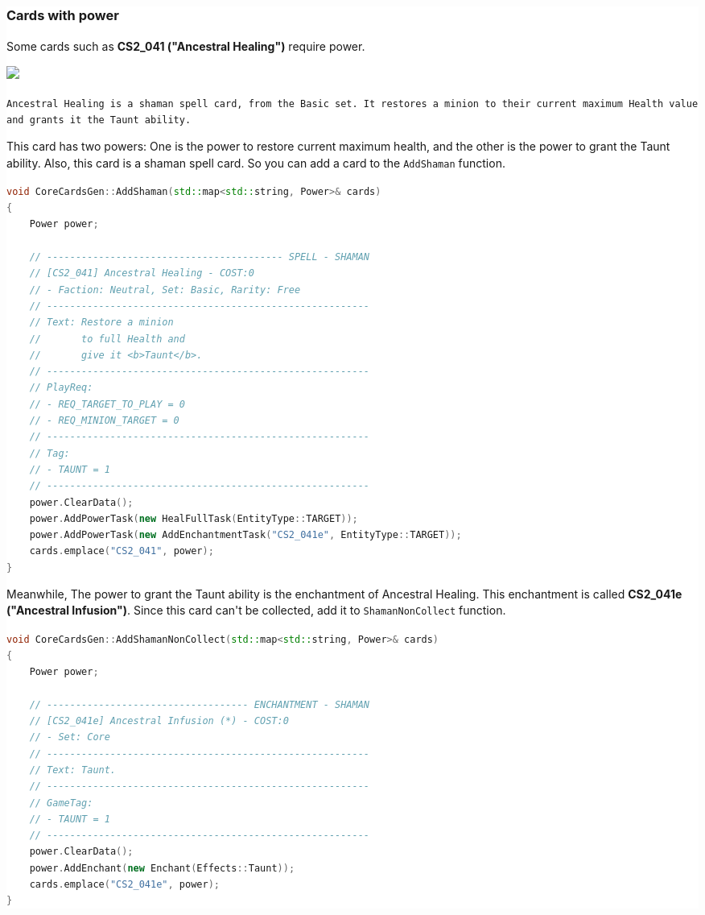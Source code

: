 ### Cards with power

Some cards such as **CS2_041 ("Ancestral Healing")** require power.

<img src="https://media-hearth.cursecdn.com/avatars/329/970/216.png">

```
Ancestral Healing is a shaman spell card, from the Basic set. It restores a minion to their current maximum Health value and grants it the Taunt ability.
```

This card has two powers: One is the power to restore current maximum health, and the other is the power to grant the Taunt ability. Also, this card is a shaman spell card. So you can add a card to the `AddShaman` function.

```C++
void CoreCardsGen::AddShaman(std::map<std::string, Power>& cards)
{
    Power power;

    // ----------------------------------------- SPELL - SHAMAN
    // [CS2_041] Ancestral Healing - COST:0
    // - Faction: Neutral, Set: Basic, Rarity: Free
    // --------------------------------------------------------
    // Text: Restore a minion
    //       to full Health and
    //       give it <b>Taunt</b>.
    // --------------------------------------------------------
    // PlayReq:
    // - REQ_TARGET_TO_PLAY = 0
    // - REQ_MINION_TARGET = 0
    // --------------------------------------------------------
    // Tag:
    // - TAUNT = 1
    // --------------------------------------------------------
    power.ClearData();
    power.AddPowerTask(new HealFullTask(EntityType::TARGET));
    power.AddPowerTask(new AddEnchantmentTask("CS2_041e", EntityType::TARGET));
    cards.emplace("CS2_041", power);
}
```

Meanwhile, The power to grant the Taunt ability is the enchantment of Ancestral Healing. This enchantment is called **CS2_041e ("Ancestral Infusion")**. Since this card can't be collected, add it to `ShamanNonCollect` function.

```C++
void CoreCardsGen::AddShamanNonCollect(std::map<std::string, Power>& cards)
{
    Power power;

    // ----------------------------------- ENCHANTMENT - SHAMAN
    // [CS2_041e] Ancestral Infusion (*) - COST:0
    // - Set: Core
    // --------------------------------------------------------
    // Text: Taunt.
    // --------------------------------------------------------
    // GameTag:
    // - TAUNT = 1
    // --------------------------------------------------------
    power.ClearData();
    power.AddEnchant(new Enchant(Effects::Taunt));
    cards.emplace("CS2_041e", power);
}
```

